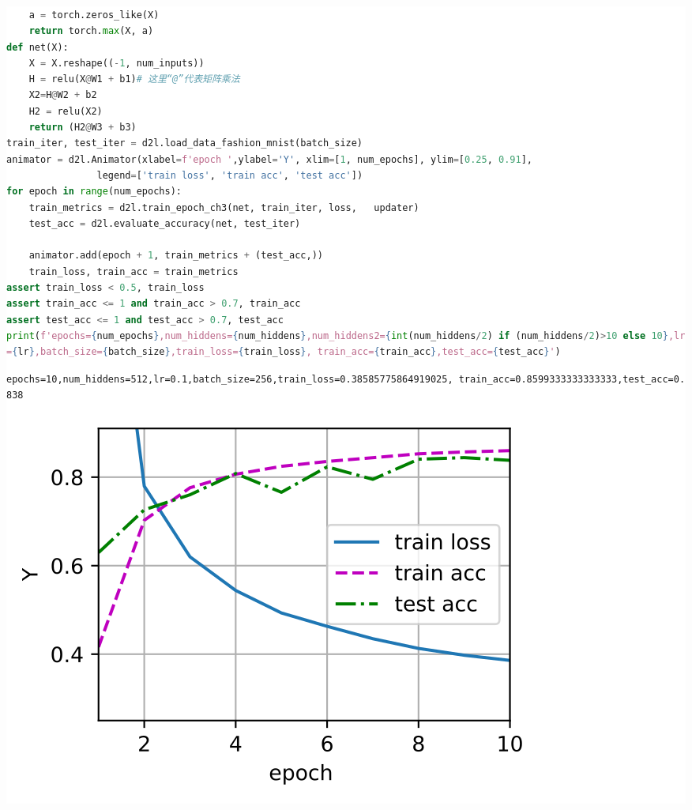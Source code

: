 ```python
    a = torch.zeros_like(X)
    return torch.max(X, a)
def net(X):
    X = X.reshape((-1, num_inputs))
    H = relu(X@W1 + b1)# 这里“@”代表矩阵乘法
    X2=H@W2 + b2
    H2 = relu(X2)
    return (H2@W3 + b3)
train_iter, test_iter = d2l.load_data_fashion_mnist(batch_size)
animator = d2l.Animator(xlabel=f'epoch ',ylabel='Y', xlim=[1, num_epochs], ylim=[0.25, 0.91],
                legend=['train loss', 'train acc', 'test acc'])
for epoch in range(num_epochs):
    train_metrics = d2l.train_epoch_ch3(net, train_iter, loss,   updater)
    test_acc = d2l.evaluate_accuracy(net, test_iter)
        
    animator.add(epoch + 1, train_metrics + (test_acc,))
    train_loss, train_acc = train_metrics
assert train_loss < 0.5, train_loss
assert train_acc <= 1 and train_acc > 0.7, train_acc
assert test_acc <= 1 and test_acc > 0.7, test_acc
print(f'epochs={num_epochs},num_hiddens={num_hiddens},num_hiddens2={int(num_hiddens/2) if (num_hiddens/2)>10 else 10},lr={lr},batch_size={batch_size},train_loss={train_loss}, train_acc={train_acc},test_acc={test_acc}')
```

    epochs=10,num_hiddens=512,lr=0.1,batch_size=256,train_loss=0.38585775864919025, train_acc=0.8599333333333333,test_acc=0.838
    


    
![svg](output_58_1.svg)
    